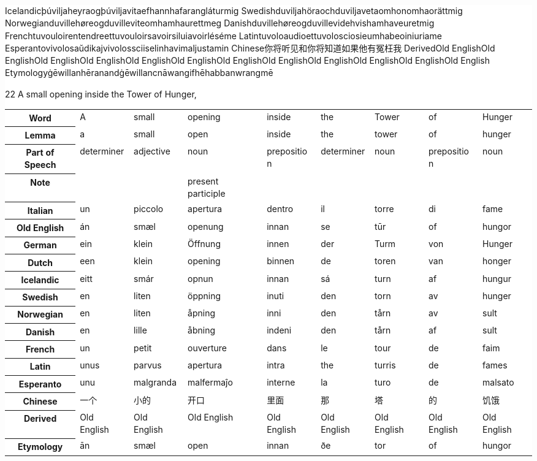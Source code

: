 <tr><th>Icelandic</th><td>þú</td><td>vilja</td><td>heyra</td><td>og</td><td>þú</td><td>vilja</td><td>vita</td><td>ef</td><td>hann</td><td>hafa</td><td>ranglátur</td><td>mig</td></tr>
<tr><th>Swedish</th><td>du</td><td>vilja</td><td>höra</td><td>och</td><td>du</td><td>vilja</td><td>veta</td><td>om</td><td>honom</td><td>ha</td><td>orätt</td><td>mig</td></tr>
<tr><th>Norwegian</th><td>du</td><td>ville</td><td>høre</td><td>og</td><td>du</td><td>ville</td><td>vite</td><td>om</td><td>ham</td><td>ha</td><td>urett</td><td>meg</td></tr>
<tr><th>Danish</th><td>du</td><td>ville</td><td>høre</td><td>og</td><td>du</td><td>ville</td><td>vide</td><td>hvis</td><td>ham</td><td>have</td><td>uret</td><td>mig</td></tr>
<tr><th>French</th><td>tu</td><td>vouloir</td><td>entendre</td><td>et</td><td>tu</td><td>vouloir</td><td>savoir</td><td>si</td><td>lui</td><td>avoir</td><td>lésé</td><td>me</td></tr>
<tr><th>Latin</th><td>tu</td><td>volo</td><td>audio</td><td>et</td><td>tu</td><td>volo</td><td>scio</td><td>si</td><td>eum</td><td>habeo</td><td>iniuria</td><td>me</td></tr>
<tr><th>Esperanto</th><td>vi</td><td>volos</td><td>aŭdi</td><td>kaj</td><td>vi</td><td>volos</td><td>scii</td><td>se</td><td>lin</td><td>havi</td><td>maljusta</td><td>min</td></tr>
<tr><th>Chinese</th><td>你</td><td>将</td><td>听见</td><td>和</td><td>你</td><td>将</td><td>知道</td><td>如果</td><td>他</td><td>有</td><td>冤枉</td><td>我</td></tr>
<tr><th>Derived</th><td>Old English</td><td>Old English</td><td>Old English</td><td>Old English</td><td>Old English</td><td>Old English</td><td>Old English</td><td>Old English</td><td>Old English</td><td>Old English</td><td>Old English</td><td>Old English</td></tr>
<tr><th>Etymology</th><td>ġē</td><td>willan</td><td>hēran</td><td>and</td><td>ġē</td><td>willan</td><td>cnāwan</td><td>gif</td><td>hē</td><td>habban</td><td>wrang</td><td>mē</td></tr>
</table>

22 A small opening inside the Tower of Hunger,

<table>
<tr><th>Word</th><td>A</td><td>small</td><td>opening</td><td>inside</td><td>the</td><td>Tower</td><td>of</td><td>Hunger</td></tr>
<tr><th>Lemma</th><td>a</td><td>small</td><td>open</td><td>inside</td><td>the</td><td>tower</td><td>of</td><td>hunger</td></tr>
<tr><th>Part of Speech</th><td>determiner</td><td>adjective</td><td>noun</td><td>preposition</td><td>determiner</td><td>noun</td><td>preposition</td><td>noun</td></tr>
<tr><th>Note</th><td></td><td></td><td>present participle</td><td></td><td></td><td></td><td></td><td></td></tr>
<tr><th>Italian</th><td>un</td><td>piccolo</td><td>apertura</td><td>dentro</td><td>il</td><td>torre</td><td>di</td><td>fame</td></tr>
<tr><th>Old English</th><td>án</td><td>smæl</td><td>openung</td><td>innan</td><td>se</td><td>tūr</td><td>of</td><td>hungor</td></tr>
<tr><th>German</th><td>ein</td><td>klein</td><td>Öffnung</td><td>innen</td><td>der</td><td>Turm</td><td>von</td><td>Hunger</td></tr>
<tr><th>Dutch</th><td>een</td><td>klein</td><td>opening</td><td>binnen</td><td>de</td><td>toren</td><td>van</td><td>honger</td></tr>
<tr><th>Icelandic</th><td>eitt</td><td>smár</td><td>opnun</td><td>innan</td><td>sá</td><td>turn</td><td>af</td><td>hungur</td></tr>
<tr><th>Swedish</th><td>en</td><td>liten</td><td>öppning</td><td>inuti</td><td>den</td><td>torn</td><td>av</td><td>hunger</td></tr>
<tr><th>Norwegian</th><td>en</td><td>liten</td><td>åpning</td><td>inni</td><td>den</td><td>tårn</td><td>av</td><td>sult</td></tr>
<tr><th>Danish</th><td>en</td><td>lille</td><td>åbning</td><td>indeni</td><td>den</td><td>tårn</td><td>af</td><td>sult</td></tr>
<tr><th>French</th><td>un</td><td>petit</td><td>ouverture</td><td>dans</td><td>le</td><td>tour</td><td>de</td><td>faim</td></tr>
<tr><th>Latin</th><td>unus</td><td>parvus</td><td>apertura</td><td>intra</td><td>the</td><td>turris</td><td>de</td><td>fames</td></tr>
<tr><th>Esperanto</th><td>unu</td><td>malgranda</td><td>malfermaĵo</td><td>interne</td><td>la</td><td>turo</td><td>de</td><td>malsato</td></tr>
<tr><th>Chinese</th><td>一个</td><td>小的</td><td>开口</td><td>里面</td><td>那</td><td>塔</td><td>的</td><td>饥饿</td></tr>
<tr><th>Derived</th><td>Old English</td><td>Old English</td><td>Old English</td><td>Old English</td><td>Old English</td><td>Old English</td><td>Old English</td><td>Old English</td></tr>
<tr><th>Etymology</th><td>ān</td><td>smæl</td><td>open</td><td>innan</td><td>ðe</td><td>tor</td><td>of</td><td>hungor</td></tr>
</table>
